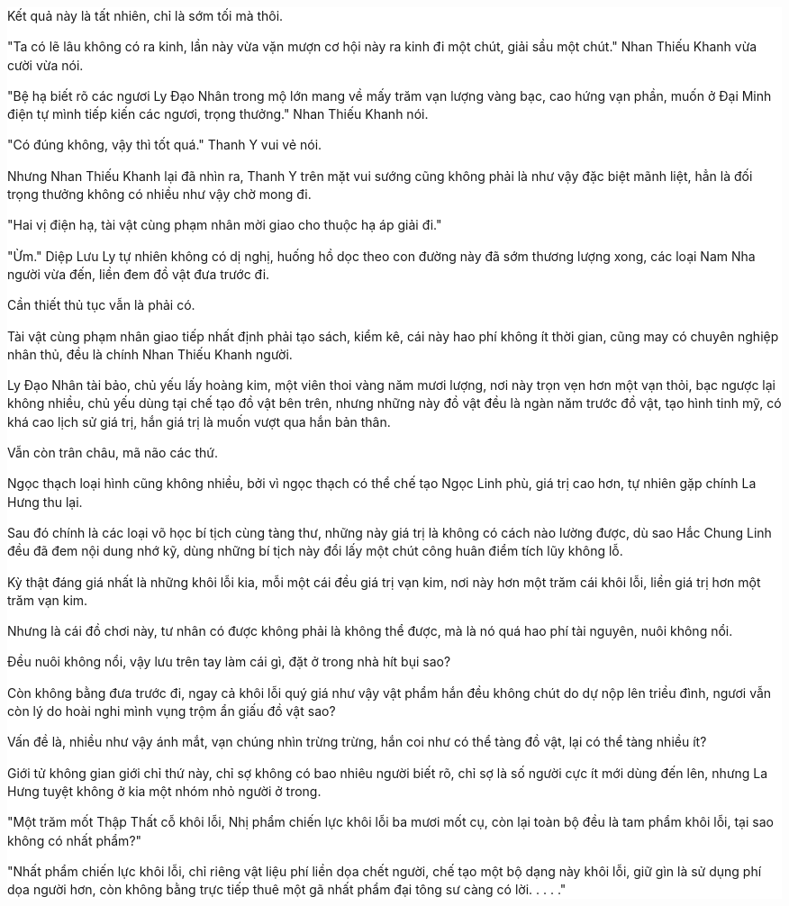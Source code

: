 Kết quả này là tất nhiên, chỉ là sớm tối mà thôi.

"Ta có lẽ lâu không có ra kinh, lần này vừa vặn mượn cơ hội này ra kinh đi một chút, giải sầu một chút." Nhan Thiếu Khanh vừa cười vừa nói.

"Bệ hạ biết rõ các ngươi Ly Đạo Nhân trong mộ lớn mang về mấy trăm vạn lượng vàng bạc, cao hứng vạn phần, muốn ở Đại Minh điện tự mình tiếp kiến các ngươi, trọng thưởng." Nhan Thiếu Khanh nói.

"Có đúng không, vậy thì tốt quá." Thanh Y vui vẻ nói.

Nhưng Nhan Thiếu Khanh lại đã nhìn ra, Thanh Y trên mặt vui sướng cũng không phải là như vậy đặc biệt mãnh liệt, hẳn là đối trọng thưởng không có nhiều như vậy chờ mong đi.

"Hai vị điện hạ, tài vật cùng phạm nhân mời giao cho thuộc hạ áp giải đi."

"Ừm." Diệp Lưu Ly tự nhiên không có dị nghị, huống hồ dọc theo con đường này đã sớm thương lượng xong, các loại Nam Nha người vừa đến, liền đem đồ vật đưa trước đi.

Cần thiết thủ tục vẫn là phải có.

Tài vật cùng phạm nhân giao tiếp nhất định phải tạo sách, kiểm kê, cái này hao phí không ít thời gian, cũng may có chuyên nghiệp nhân thủ, đều là chính Nhan Thiếu Khanh người.

Ly Đạo Nhân tài bảo, chủ yếu lấy hoàng kim, một viên thoi vàng năm mươi lượng, nơi này trọn vẹn hơn một vạn thỏi, bạc ngược lại không nhiều, chủ yếu dùng tại chế tạo đồ vật bên trên, nhưng những này đồ vật đều là ngàn năm trước đồ vật, tạo hình tinh mỹ, có khá cao lịch sử giá trị, hắn giá trị là muốn vượt qua hắn bản thân.

Vẫn còn trân châu, mã não các thứ.

Ngọc thạch loại hình cũng không nhiều, bởi vì ngọc thạch có thể chế tạo Ngọc Linh phù, giá trị cao hơn, tự nhiên gặp chính La Hưng thu lại.

Sau đó chính là các loại võ học bí tịch cùng tàng thư, những này giá trị là không có cách nào lường được, dù sao Hắc Chung Linh đều đã đem nội dung nhớ kỹ, dùng những bí tịch này đổi lấy một chút công huân điểm tích lũy không lỗ.

Kỳ thật đáng giá nhất là những khôi lỗi kia, mỗi một cái đều giá trị vạn kim, nơi này hơn một trăm cái khôi lỗi, liền giá trị hơn một trăm vạn kim.

Nhưng là cái đồ chơi này, tư nhân có được không phải là không thể được, mà là nó quá hao phí tài nguyên, nuôi không nổi.

Đều nuôi không nổi, vậy lưu trên tay làm cái gì, đặt ở trong nhà hít bụi sao?

Còn không bằng đưa trước đi, ngay cả khôi lỗi quý giá như vậy vật phẩm hắn đều không chút do dự nộp lên triều đình, ngươi vẫn còn lý do hoài nghi mình vụng trộm ẩn giấu đồ vật sao?

Vấn đề là, nhiều như vậy ánh mắt, vạn chúng nhìn trừng trừng, hắn coi như có thể tàng đồ vật, lại có thể tàng nhiều ít?

Giới tử không gian giới chỉ thứ này, chỉ sợ không có bao nhiêu người biết rõ, chỉ sợ là số người cực ít mới dùng đến lên, nhưng La Hưng tuyệt không ở kia một nhóm nhỏ người ở trong.

"Một trăm mốt Thập Thất cỗ khôi lỗi, Nhị phẩm chiến lực khôi lỗi ba mươi mốt cụ, còn lại toàn bộ đều là tam phẩm khôi lỗi, tại sao không có nhất phẩm?"

"Nhất phẩm chiến lực khôi lỗi, chỉ riêng vật liệu phí liền dọa chết người, chế tạo một bộ dạng này khôi lỗi, giữ gìn là sử dụng phí dọa người hơn, còn không bằng trực tiếp thuê một gã nhất phẩm đại tông sư càng có lời. . . . ."
